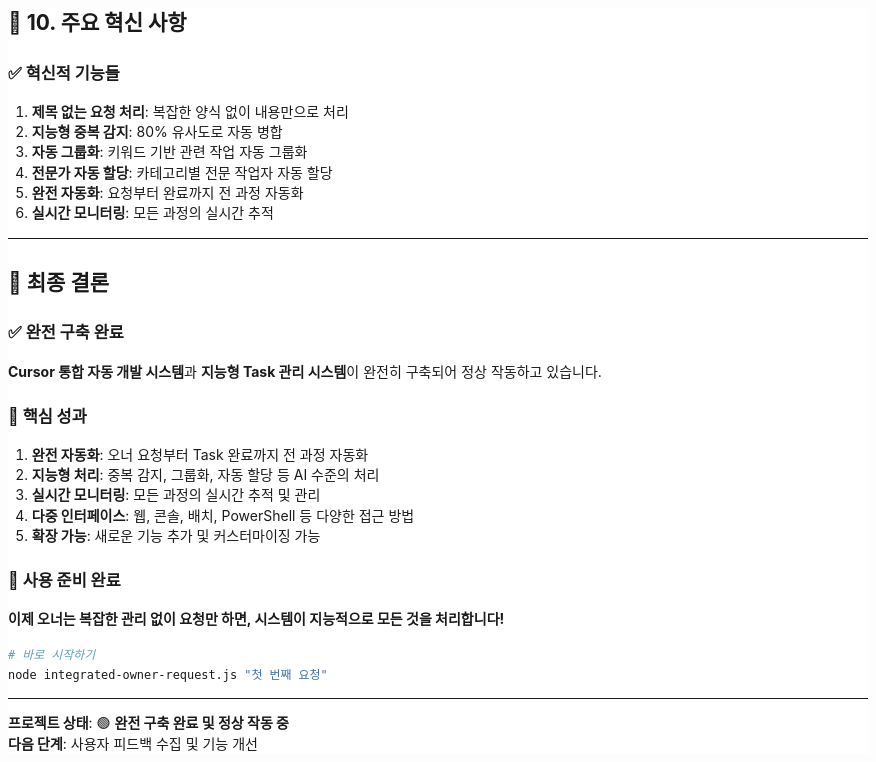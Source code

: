 
## 🎯 **10. 주요 혁신 사항**

### ✅ **혁신적 기능들**

1. **제목 없는 요청 처리**: 복잡한 양식 없이 내용만으로 처리
2. **지능형 중복 감지**: 80% 유사도로 자동 병합
3. **자동 그룹화**: 키워드 기반 관련 작업 자동 그룹화
4. **전문가 자동 할당**: 카테고리별 전문 작업자 자동 할당
5. **완전 자동화**: 요청부터 완료까지 전 과정 자동화
6. **실시간 모니터링**: 모든 과정의 실시간 추적

---

## 🎉 **최종 결론**

### ✅ **완전 구축 완료**

**Cursor 통합 자동 개발 시스템**과 **지능형 Task 관리 시스템**이 완전히 구축되어 정상 작동하고 있습니다.

### 🚀 **핵심 성과**

1. **완전 자동화**: 오너 요청부터 Task 완료까지 전 과정 자동화
2. **지능형 처리**: 중복 감지, 그룹화, 자동 할당 등 AI 수준의 처리
3. **실시간 모니터링**: 모든 과정의 실시간 추적 및 관리
4. **다중 인터페이스**: 웹, 콘솔, 배치, PowerShell 등 다양한 접근 방법
5. **확장 가능**: 새로운 기능 추가 및 커스터마이징 가능

### 🎯 **사용 준비 완료**

**이제 오너는 복잡한 관리 없이 요청만 하면, 시스템이 지능적으로 모든 것을 처리합니다!**

```bash
# 바로 시작하기
node integrated-owner-request.js "첫 번째 요청"
```

---

**프로젝트 상태**: 🟢 **완전 구축 완료 및 정상 작동 중**  
**다음 단계**: 사용자 피드백 수집 및 기능 개선
